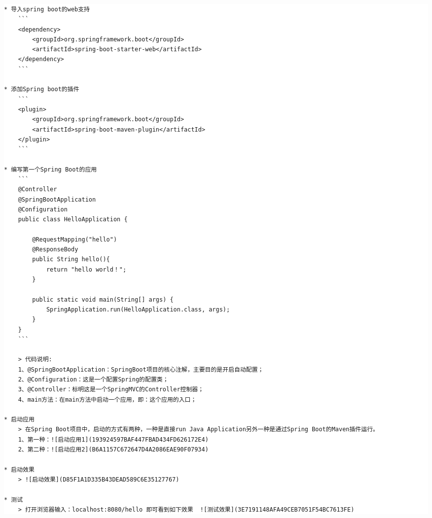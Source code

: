     * 导入spring boot的web支持  
        ```
        <dependency>
			<groupId>org.springframework.boot</groupId>
			<artifactId>spring-boot-starter-web</artifactId>
		</dependency>
		```  
		
	* 添加Spring boot的插件  
	    ```
	    <plugin>
			<groupId>org.springframework.boot</groupId>
			<artifactId>spring-boot-maven-plugin</artifactId>
		</plugin>
		```  
		
	* 编写第一个Spring Boot的应用  
	    ```
	    @Controller
        @SpringBootApplication
        @Configuration
        public class HelloApplication {
            
            @RequestMapping("hello")
            @ResponseBody
            public String hello(){
                return "hello world！";
            }
            
            public static void main(String[] args) {
                SpringApplication.run(HelloApplication.class, args);
            }
        }
        ```  
        
        > 代码说明:  
        1、@SpringBootApplication：SpringBoot项目的核心注解，主要目的是开启自动配置；  
        2、@Configuration：这是一个配置Spring的配置类；  
        3、@Controller：标明这是一个SpringMVC的Controller控制器；  
        4、main方法：在main方法中启动一个应用，即：这个应用的入口；  
        
    * 启动应用  
        > 在Spring Boot项目中，启动的方式有两种，一种是直接run Java Application另外一种是通过Spring Boot的Maven插件运行。  
        1、第一种：![启动应用1](193924597BAF447FBAD434FD626172E4)  
        2、第二种：![启动应用2](B6A1157C672647D4A2086EAE90F07934)  
    
    * 启动效果  
        > ![启动效果](D85F1A1D335B43DEAD589C6E35127767)  
        
    * 测试  
        > 打开浏览器输入：localhost:8080/hello 即可看到如下效果  ![测试效果](3E7191148AFA49CEB7051F54BC7613FE)
        
    
